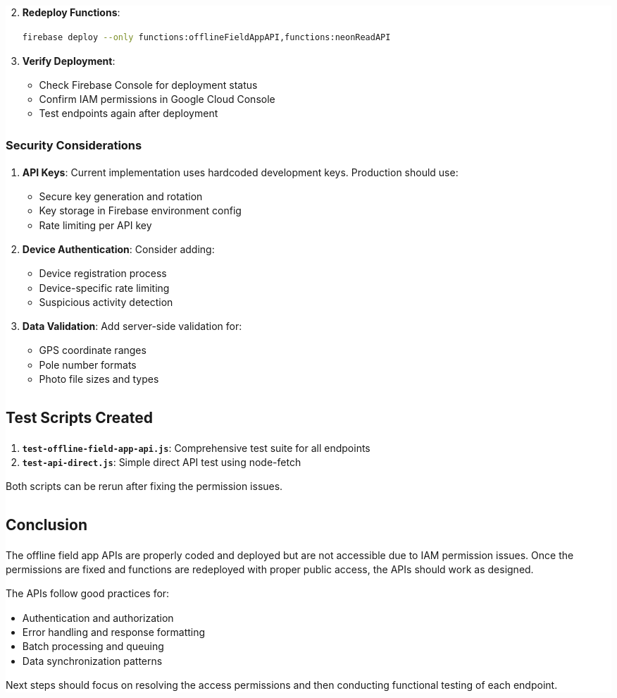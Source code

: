2. **Redeploy Functions**:
   ```bash
   firebase deploy --only functions:offlineFieldAppAPI,functions:neonReadAPI
   ```

3. **Verify Deployment**:
   - Check Firebase Console for deployment status
   - Confirm IAM permissions in Google Cloud Console
   - Test endpoints again after deployment

### Security Considerations

1. **API Keys**: Current implementation uses hardcoded development keys. Production should use:
   - Secure key generation and rotation
   - Key storage in Firebase environment config
   - Rate limiting per API key

2. **Device Authentication**: Consider adding:
   - Device registration process
   - Device-specific rate limiting
   - Suspicious activity detection

3. **Data Validation**: Add server-side validation for:
   - GPS coordinate ranges
   - Pole number formats
   - Photo file sizes and types

## Test Scripts Created

1. **`test-offline-field-app-api.js`**: Comprehensive test suite for all endpoints
2. **`test-api-direct.js`**: Simple direct API test using node-fetch

Both scripts can be rerun after fixing the permission issues.

## Conclusion

The offline field app APIs are properly coded and deployed but are not accessible due to IAM permission issues. Once the permissions are fixed and functions are redeployed with proper public access, the APIs should work as designed.

The APIs follow good practices for:
- Authentication and authorization
- Error handling and response formatting
- Batch processing and queuing
- Data synchronization patterns

Next steps should focus on resolving the access permissions and then conducting functional testing of each endpoint.